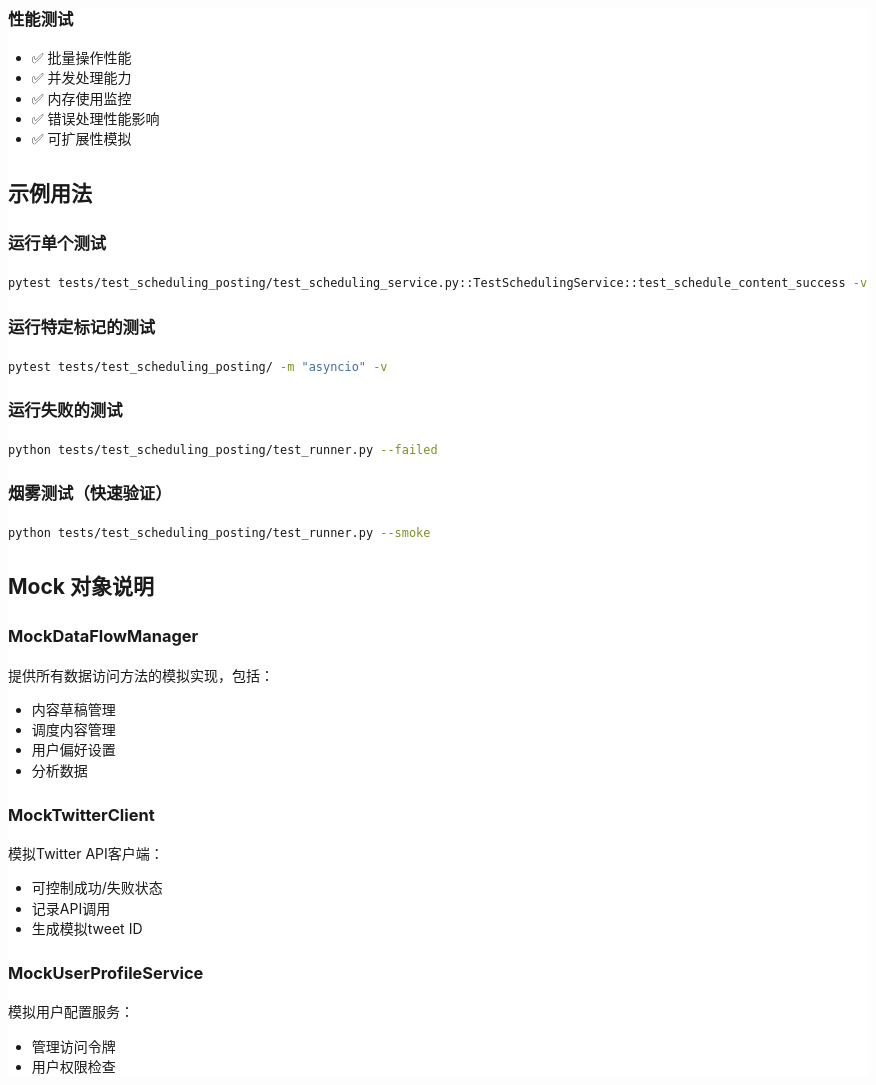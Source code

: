 ### 性能测试
- ✅ 批量操作性能
- ✅ 并发处理能力
- ✅ 内存使用监控
- ✅ 错误处理性能影响
- ✅ 可扩展性模拟

## 示例用法

### 运行单个测试
```bash
pytest tests/test_scheduling_posting/test_scheduling_service.py::TestSchedulingService::test_schedule_content_success -v
```

### 运行特定标记的测试
```bash
pytest tests/test_scheduling_posting/ -m "asyncio" -v
```

### 运行失败的测试
```bash
python tests/test_scheduling_posting/test_runner.py --failed
```

### 烟雾测试（快速验证）
```bash
python tests/test_scheduling_posting/test_runner.py --smoke
```

## Mock 对象说明

### MockDataFlowManager
提供所有数据访问方法的模拟实现，包括：
- 内容草稿管理
- 调度内容管理
- 用户偏好设置
- 分析数据

### MockTwitterClient
模拟Twitter API客户端：
- 可控制成功/失败状态
- 记录API调用
- 生成模拟tweet ID

### MockUserProfileService
模拟用户配置服务：
- 管理访问令牌
- 用户权限检查
